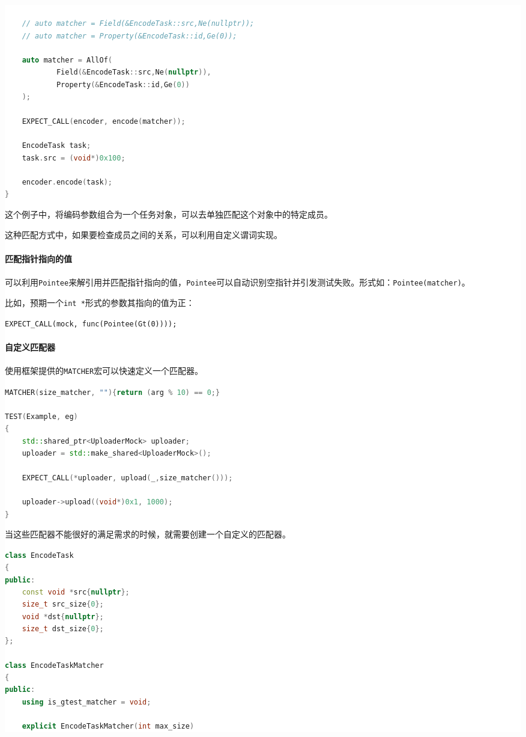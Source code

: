 ```c++

    // auto matcher = Field(&EncodeTask::src,Ne(nullptr));
    // auto matcher = Property(&EncodeTask::id,Ge(0));

    auto matcher = AllOf(
            Field(&EncodeTask::src,Ne(nullptr)),
            Property(&EncodeTask::id,Ge(0))
    );

    EXPECT_CALL(encoder, encode(matcher));
    
    EncodeTask task;
    task.src = (void*)0x100;

    encoder.encode(task);
}
```

这个例子中，将编码参数组合为一个任务对象，可以去单独匹配这个对象中的特定成员。

这种匹配方式中，如果要检查成员之间的关系，可以利用自定义谓词实现。

#### 匹配指针指向的值

可以利用`Pointee`来解引用并匹配指针指向的值，`Pointee`可以自动识别空指针并引发测试失败。形式如：`Pointee(matcher)`。

比如，预期一个`int *`形式的参数其指向的值为正：

```
EXPECT_CALL(mock, func(Pointee(Gt(0))));
```

#### 自定义匹配器

使用框架提供的`MATCHER`宏可以快速定义一个匹配器。

```c++
MATCHER(size_matcher, ""){return (arg % 10) == 0;}

TEST(Example, eg)
{
    std::shared_ptr<UploaderMock> uploader;
    uploader = std::make_shared<UploaderMock>();

    EXPECT_CALL(*uploader, upload(_,size_matcher()));

    uploader->upload((void*)0x1, 1000);
}
```

当这些匹配器不能很好的满足需求的时候，就需要创建一个自定义的匹配器。

```c++
class EncodeTask
{
public:
    const void *src{nullptr};
    size_t src_size{0};
    void *dst{nullptr};
    size_t dst_size{0};
};

class EncodeTaskMatcher
{
public:
    using is_gtest_matcher = void;

    explicit EncodeTaskMatcher(int max_size)
```